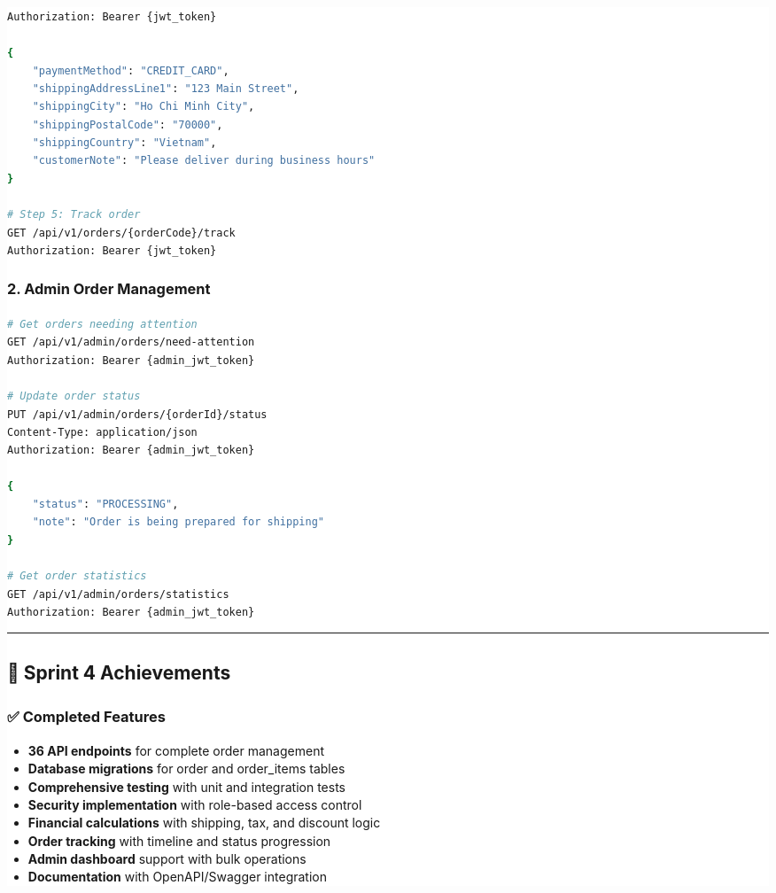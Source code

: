 ```bash
Authorization: Bearer {jwt_token}

{
    "paymentMethod": "CREDIT_CARD",
    "shippingAddressLine1": "123 Main Street",
    "shippingCity": "Ho Chi Minh City",
    "shippingPostalCode": "70000",
    "shippingCountry": "Vietnam",
    "customerNote": "Please deliver during business hours"
}

# Step 5: Track order
GET /api/v1/orders/{orderCode}/track
Authorization: Bearer {jwt_token}
```

### **2. Admin Order Management**

```bash
# Get orders needing attention
GET /api/v1/admin/orders/need-attention
Authorization: Bearer {admin_jwt_token}

# Update order status
PUT /api/v1/admin/orders/{orderId}/status
Content-Type: application/json
Authorization: Bearer {admin_jwt_token}

{
    "status": "PROCESSING",
    "note": "Order is being prepared for shipping"
}

# Get order statistics
GET /api/v1/admin/orders/statistics
Authorization: Bearer {admin_jwt_token}
```

---

## 🎯 **Sprint 4 Achievements**

### ✅ **Completed Features**
- **36 API endpoints** for complete order management
- **Database migrations** for order and order_items tables
- **Comprehensive testing** with unit and integration tests
- **Security implementation** with role-based access control
- **Financial calculations** with shipping, tax, and discount logic
- **Order tracking** with timeline and status progression
- **Admin dashboard** support with bulk operations
- **Documentation** with OpenAPI/Swagger integration
